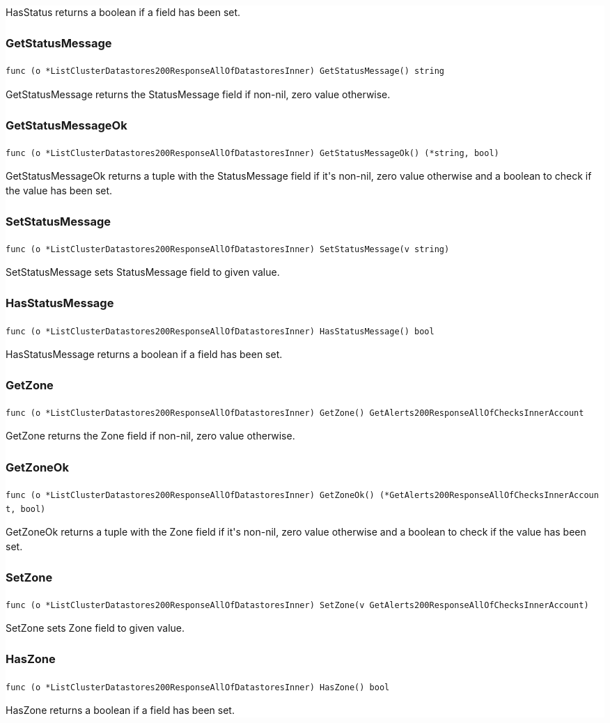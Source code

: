 HasStatus returns a boolean if a field has been set.

### GetStatusMessage

`func (o *ListClusterDatastores200ResponseAllOfDatastoresInner) GetStatusMessage() string`

GetStatusMessage returns the StatusMessage field if non-nil, zero value otherwise.

### GetStatusMessageOk

`func (o *ListClusterDatastores200ResponseAllOfDatastoresInner) GetStatusMessageOk() (*string, bool)`

GetStatusMessageOk returns a tuple with the StatusMessage field if it's non-nil, zero value otherwise
and a boolean to check if the value has been set.

### SetStatusMessage

`func (o *ListClusterDatastores200ResponseAllOfDatastoresInner) SetStatusMessage(v string)`

SetStatusMessage sets StatusMessage field to given value.

### HasStatusMessage

`func (o *ListClusterDatastores200ResponseAllOfDatastoresInner) HasStatusMessage() bool`

HasStatusMessage returns a boolean if a field has been set.

### GetZone

`func (o *ListClusterDatastores200ResponseAllOfDatastoresInner) GetZone() GetAlerts200ResponseAllOfChecksInnerAccount`

GetZone returns the Zone field if non-nil, zero value otherwise.

### GetZoneOk

`func (o *ListClusterDatastores200ResponseAllOfDatastoresInner) GetZoneOk() (*GetAlerts200ResponseAllOfChecksInnerAccount, bool)`

GetZoneOk returns a tuple with the Zone field if it's non-nil, zero value otherwise
and a boolean to check if the value has been set.

### SetZone

`func (o *ListClusterDatastores200ResponseAllOfDatastoresInner) SetZone(v GetAlerts200ResponseAllOfChecksInnerAccount)`

SetZone sets Zone field to given value.

### HasZone

`func (o *ListClusterDatastores200ResponseAllOfDatastoresInner) HasZone() bool`

HasZone returns a boolean if a field has been set.
